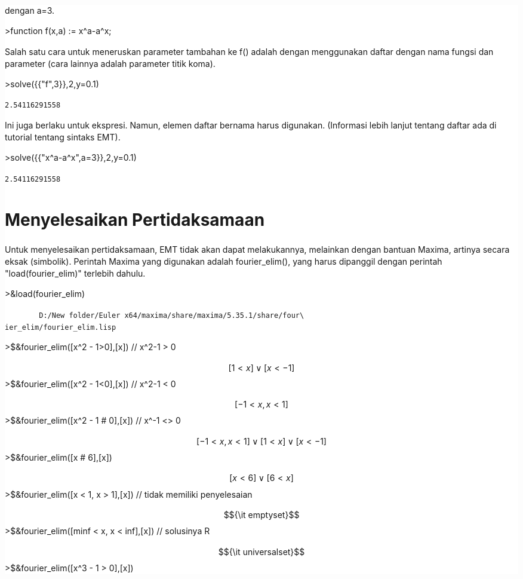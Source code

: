 
dengan a=3.


\>function f(x,a) := x^a-a^x;


Salah satu cara untuk meneruskan parameter tambahan ke f() adalah
dengan menggunakan daftar dengan nama fungsi dan parameter (cara
lainnya adalah parameter titik koma).


\>solve({{"f",3}},2,y=0.1)


    2.54116291558

Ini juga berlaku untuk ekspresi. Namun, elemen daftar bernama harus
digunakan. (Informasi lebih lanjut tentang daftar ada di tutorial
tentang sintaks EMT).


\>solve({{"x^a-a^x",a=3}},2,y=0.1)


    2.54116291558

# Menyelesaikan Pertidaksamaan

Untuk menyelesaikan pertidaksamaan, EMT tidak akan dapat melakukannya,
melainkan dengan bantuan Maxima, artinya secara eksak (simbolik).
Perintah Maxima yang digunakan adalah fourier_elim(), yang harus
dipanggil dengan perintah "load(fourier_elim)" terlebih dahulu.


\>&load(fourier\_elim)


    
            D:/New folder/Euler x64/maxima/share/maxima/5.35.1/share/four\
    ier_elim/fourier_elim.lisp
    

\>$&fourier\_elim([x^2 - 1\>0],[x]) // x^2-1 \> 0


$$\left[ 1<x \right] \lor \left[ x<-1 \right] $$\>$&fourier\_elim([x^2 - 1<0],[x]) // x^2-1 < 0


$$\left[ -1<x , x<1 \right] $$\>$&fourier\_elim([x^2 - 1 # 0],[x]) // x^-1 <\> 0


$$\left[ -1<x , x<1 \right] \lor \left[ 1<x \right] \lor \left[ x<-1   \right] $$\>$&fourier\_elim([x # 6],[x])


$$\left[ x<6 \right] \lor \left[ 6<x \right] $$\>$&fourier\_elim([x < 1, x \> 1],[x]) // tidak memiliki penyelesaian


$${\it emptyset}$$\>$&fourier\_elim([minf < x, x < inf],[x]) // solusinya R


$${\it universalset}$$\>$&fourier\_elim([x^3 - 1 \> 0],[x])

